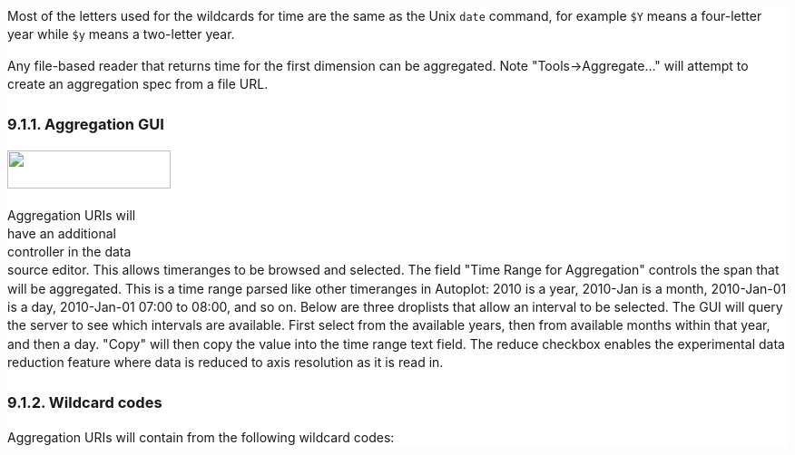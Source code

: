 Most of the letters used for the wildcards for time are the same as the
Unix `date` command, for example `$Y` means a four-letter year while
`$y` means a two-letter year.

Any file-based reader that returns time for the first dimension can be
aggregated. Note "Tools-\>Aggregate..." will attempt to create an
aggregation spec from a file URL.

<span id="aggregator_main"></span>

<a name="Aggregation_GUI"></a>

<h3>

<span class="mw-headline">9.1.1. Aggregation GUI </span>

</h3>

<div class="thumb tright">

<div class="thumbinner" style="width:182px;">

<a href="/autoplot/index.php?title=Image:AggregationGUI.jpg" class="image" title="AggregationGUI.jpg"><img alt="" src="/autoplot/images/thumb/AggregationGUI.jpg/180px-AggregationGUI.jpg" width="180" height="42" border="0" class="thumbimage" /></a>

<div class="thumbcaption">

<div class="magnify" style="float:right">

<a href="/autoplot/index.php?title=Image:AggregationGUI.jpg" class="internal" title="Enlarge"><img src="/autoplot/skins/common/images/magnify-clip.png" width="15" height="11" alt="" /></a>

</div>

</div>

</div>

</div>

Aggregation URIs will have an additional controller in the data source
editor. This allows timeranges to be browsed and selected. The field
"Time Range for Aggregation" controls the span that will be aggregated.
This is a time range parsed like other timeranges in Autoplot: 2010 is a
year, 2010-Jan is a month, 2010-Jan-01 is a day, 2010-Jan-01 07:00 to
08:00, and so on. Below are three droplists that allow an interval to be
selected. The GUI will query the server to see which intervals are
available. First select from the available years, then from available
months within that year, and then a day. "Copy" will then copy the value
into the time range text field. The reduce checkbox enables the
experimental data reduction feature where data is reduced to axis
resolution as it is read in.

<a name="Wildcard_codes"></a>

<h3>

<span class="mw-headline">9.1.2. Wildcard codes </span>

</h3>

Aggregation URIs will contain from the following wildcard codes:
